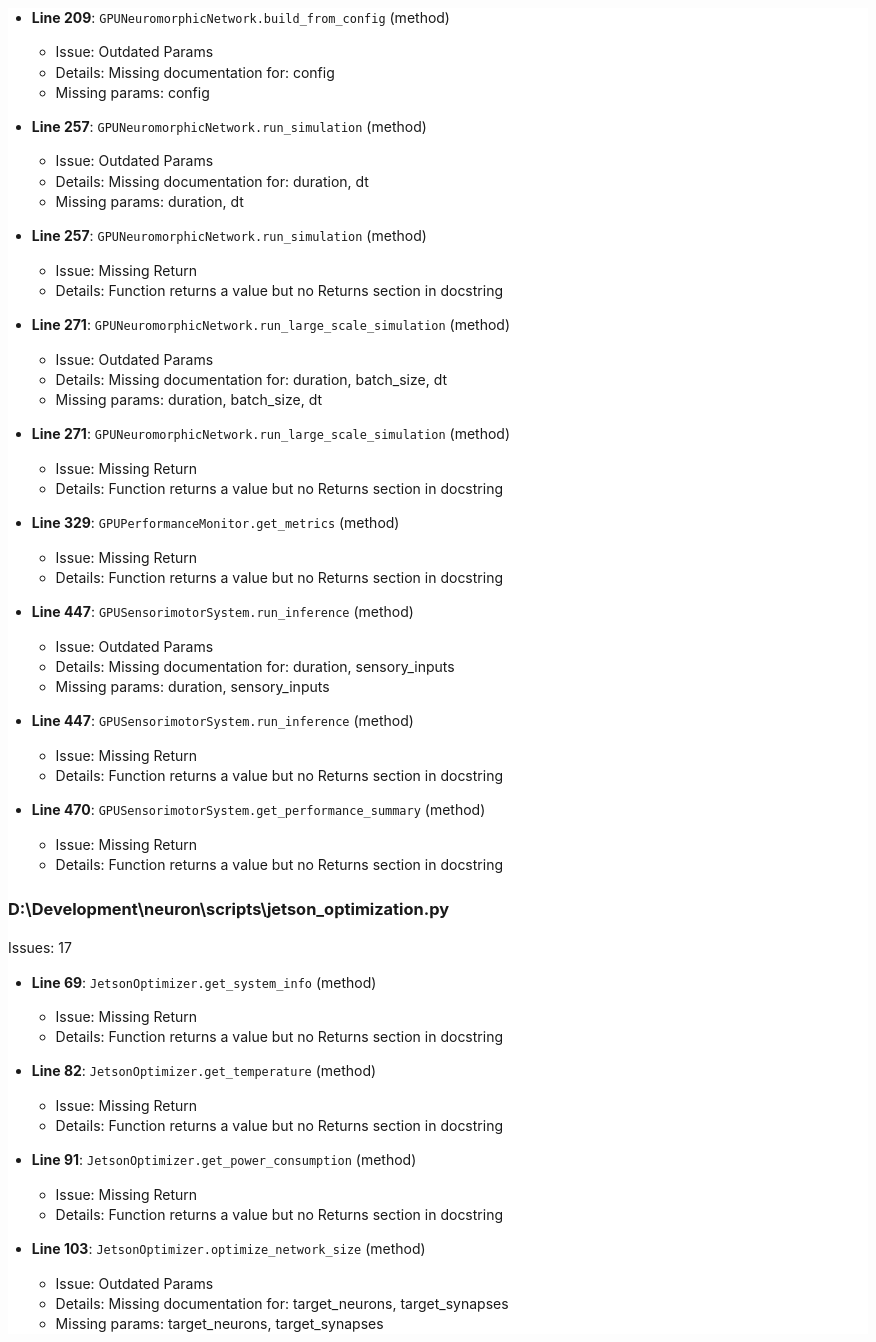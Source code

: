 - **Line 209**: `GPUNeuromorphicNetwork.build_from_config` (method)
  - Issue: Outdated Params
  - Details: Missing documentation for: config
  - Missing params: config

- **Line 257**: `GPUNeuromorphicNetwork.run_simulation` (method)
  - Issue: Outdated Params
  - Details: Missing documentation for: duration, dt
  - Missing params: duration, dt

- **Line 257**: `GPUNeuromorphicNetwork.run_simulation` (method)
  - Issue: Missing Return
  - Details: Function returns a value but no Returns section in docstring

- **Line 271**: `GPUNeuromorphicNetwork.run_large_scale_simulation` (method)
  - Issue: Outdated Params
  - Details: Missing documentation for: duration, batch_size, dt
  - Missing params: duration, batch_size, dt

- **Line 271**: `GPUNeuromorphicNetwork.run_large_scale_simulation` (method)
  - Issue: Missing Return
  - Details: Function returns a value but no Returns section in docstring

- **Line 329**: `GPUPerformanceMonitor.get_metrics` (method)
  - Issue: Missing Return
  - Details: Function returns a value but no Returns section in docstring

- **Line 447**: `GPUSensorimotorSystem.run_inference` (method)
  - Issue: Outdated Params
  - Details: Missing documentation for: duration, sensory_inputs
  - Missing params: duration, sensory_inputs

- **Line 447**: `GPUSensorimotorSystem.run_inference` (method)
  - Issue: Missing Return
  - Details: Function returns a value but no Returns section in docstring

- **Line 470**: `GPUSensorimotorSystem.get_performance_summary` (method)
  - Issue: Missing Return
  - Details: Function returns a value but no Returns section in docstring

### D:\Development\neuron\scripts\jetson_optimization.py
Issues: 17

- **Line 69**: `JetsonOptimizer.get_system_info` (method)
  - Issue: Missing Return
  - Details: Function returns a value but no Returns section in docstring

- **Line 82**: `JetsonOptimizer.get_temperature` (method)
  - Issue: Missing Return
  - Details: Function returns a value but no Returns section in docstring

- **Line 91**: `JetsonOptimizer.get_power_consumption` (method)
  - Issue: Missing Return
  - Details: Function returns a value but no Returns section in docstring

- **Line 103**: `JetsonOptimizer.optimize_network_size` (method)
  - Issue: Outdated Params
  - Details: Missing documentation for: target_neurons, target_synapses
  - Missing params: target_neurons, target_synapses
